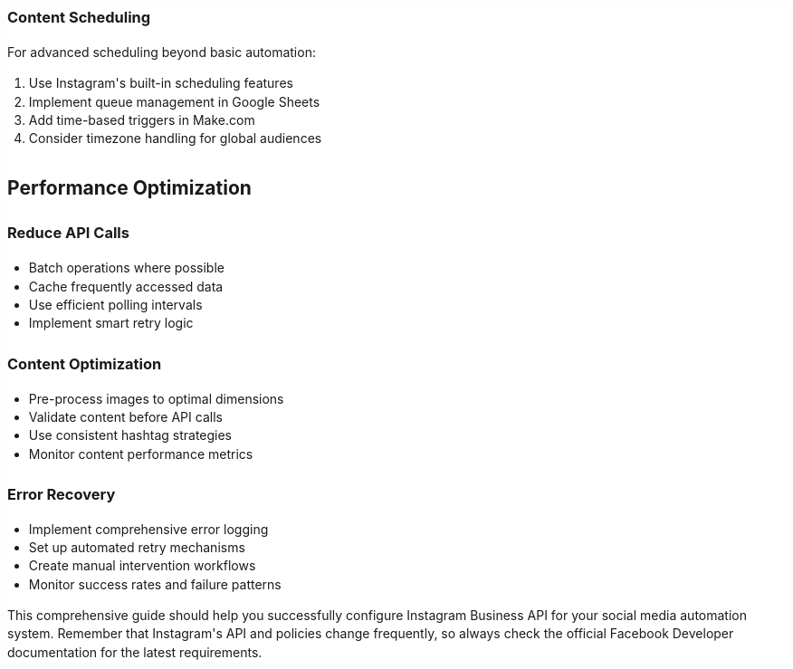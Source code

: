 ### Content Scheduling
For advanced scheduling beyond basic automation:
1. Use Instagram's built-in scheduling features
2. Implement queue management in Google Sheets
3. Add time-based triggers in Make.com
4. Consider timezone handling for global audiences

## Performance Optimization

### Reduce API Calls
- Batch operations where possible
- Cache frequently accessed data
- Use efficient polling intervals
- Implement smart retry logic

### Content Optimization
- Pre-process images to optimal dimensions
- Validate content before API calls
- Use consistent hashtag strategies
- Monitor content performance metrics

### Error Recovery
- Implement comprehensive error logging
- Set up automated retry mechanisms
- Create manual intervention workflows
- Monitor success rates and failure patterns

This comprehensive guide should help you successfully configure Instagram Business API for your social media automation system. Remember that Instagram's API and policies change frequently, so always check the official Facebook Developer documentation for the latest requirements.